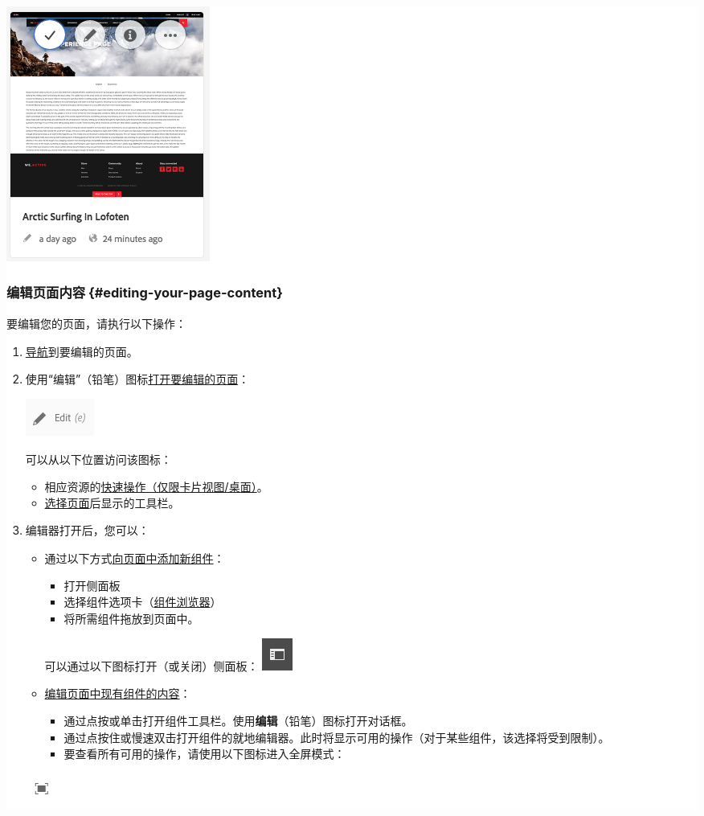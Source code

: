    ![screen_shot_2018-03-21at160503-1](assets/screen_shot_2018-03-21at160503-1.png)

### 编辑页面内容 {#editing-your-page-content}

要编辑您的页面，请执行以下操作：

1. [导航](#finding-your-page)到要编辑的页面。
1. 使用“编辑”（铅笔）图标[打开要编辑的页面](/help/sites-authoring/managing-pages.md#opening-a-page-for-editing)：

   ![screen_shot_2018-03-21at160607](assets/screen_shot_2018-03-21at160607.png)

   可以从以下位置访问该图标：

   * 相应资源的[快速操作（仅限卡片视图/桌面）](#quick-actions-card-view-desktop-only)。
   * [选择页面](#selectiingyourpageforfurtheraction)后显示的工具栏。

1. 编辑器打开后，您可以：

   * 通过以下方式[向页面中添加新组件](/help/sites-authoring/editing-content.md#inserting-a-component)：

      * 打开侧面板
      * 选择组件选项卡（[组件浏览器](/help/sites-authoring/author-environment-tools.md#components-browser)）
      * 将所需组件拖放到页面中。

      可以通过以下图标打开（或关闭）侧面板：
   ![](do-not-localize/screen_shot_2018-03-21at160738.png)

   * [编辑页面中现有组件的内容](/help/sites-authoring/editing-content.md#edit-configure-copy-cut-delete-paste)：

      * 通过点按或单击打开组件工具栏。使用&#x200B;**编辑**（铅笔）图标打开对话框。
      * 通过点按住或慢速双击打开组件的就地编辑器。此时将显示可用的操作（对于某些组件，该选择将受到限制）。
      * 要查看所有可用的操作，请使用以下图标进入全屏模式：

   ![](do-not-localize/screen_shot_2018-03-21at160706.png)
